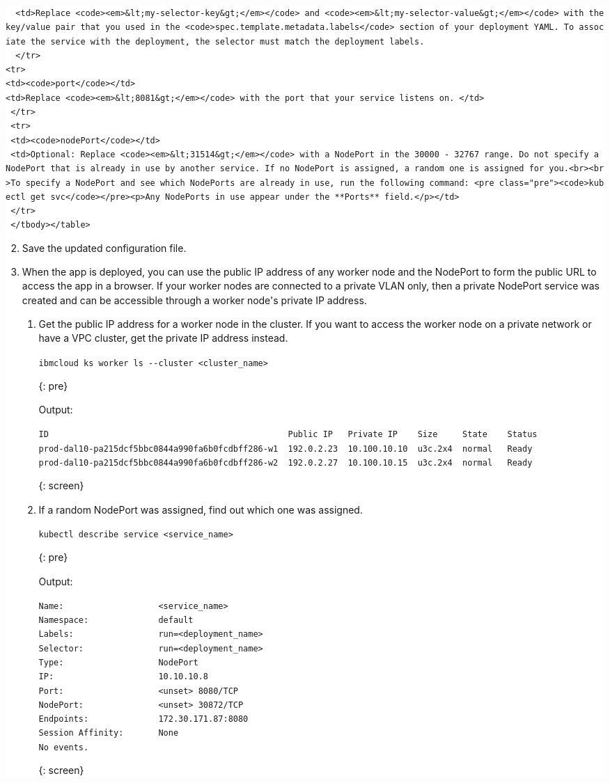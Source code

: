       <td>Replace <code><em>&lt;my-selector-key&gt;</em></code> and <code><em>&lt;my-selector-value&gt;</em></code> with the key/value pair that you used in the <code>spec.template.metadata.labels</code> section of your deployment YAML. To associate the service with the deployment, the selector must match the deployment labels.
      </tr>
    <tr>
    <td><code>port</code></td>
    <td>Replace <code><em>&lt;8081&gt;</em></code> with the port that your service listens on. </td>
     </tr>
     <tr>
     <td><code>nodePort</code></td>
     <td>Optional: Replace <code><em>&lt;31514&gt;</em></code> with a NodePort in the 30000 - 32767 range. Do not specify a NodePort that is already in use by another service. If no NodePort is assigned, a random one is assigned for you.<br><br>To specify a NodePort and see which NodePorts are already in use, run the following command: <pre class="pre"><code>kubectl get svc</code></pre><p>Any NodePorts in use appear under the **Ports** field.</p></td>
     </tr>
     </tbody></table>

2.  Save the updated configuration file.

3. When the app is deployed, you can use the public IP address of any worker node and the NodePort to form the public URL to access the app in a browser. If your worker nodes are connected to a private VLAN only, then a private NodePort service was created and can be accessible through a worker node's private IP address.

    1.  Get the public IP address for a worker node in the cluster. If you want to access the worker node on a private network or have a VPC cluster, get the private IP address instead.

        ```
        ibmcloud ks worker ls --cluster <cluster_name>
        ```
        {: pre}

        Output:

        ```
        ID                                                Public IP   Private IP    Size     State    Status
        prod-dal10-pa215dcf5bbc0844a990fa6b0fcdbff286-w1  192.0.2.23  10.100.10.10  u3c.2x4  normal   Ready
        prod-dal10-pa215dcf5bbc0844a990fa6b0fcdbff286-w2  192.0.2.27  10.100.10.15  u3c.2x4  normal   Ready
        ```
        {: screen}

    2.  If a random NodePort was assigned, find out which one was assigned.

        ```
        kubectl describe service <service_name>
        ```
        {: pre}

        Output:

        ```
        Name:                   <service_name>
        Namespace:              default
        Labels:                 run=<deployment_name>
        Selector:               run=<deployment_name>
        Type:                   NodePort
        IP:                     10.10.10.8
        Port:                   <unset> 8080/TCP
        NodePort:               <unset> 30872/TCP
        Endpoints:              172.30.171.87:8080
        Session Affinity:       None
        No events.
        ```
        {: screen}
